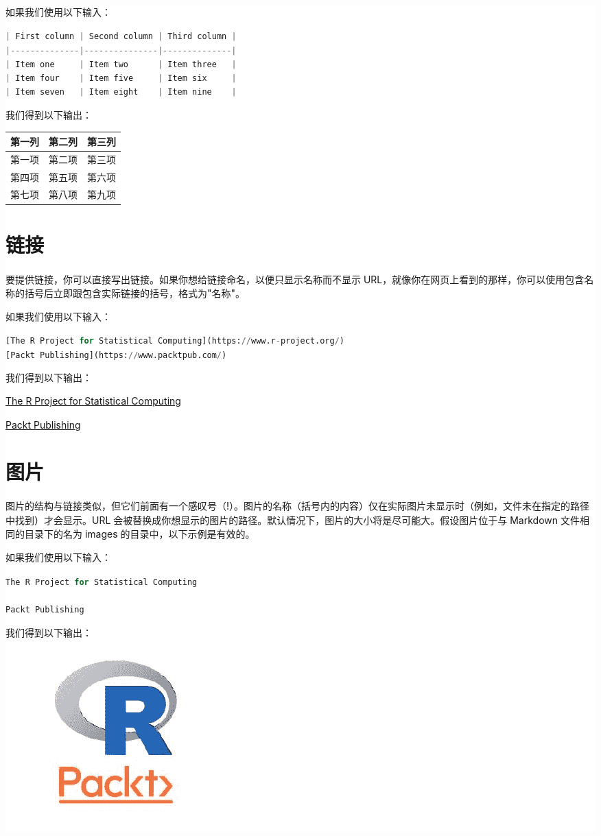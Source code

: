 如果我们使用以下输入：

```py
| First column | Second column | Third column |
|--------------|---------------|--------------|
| Item one     | Item two      | Item three   |
| Item four    | Item five     | Item six     |
| Item seven   | Item eight    | Item nine    |
```

我们得到以下输出：

| **第一列** | **第二列** | **第三列** |
| --- | --- | --- |
| 第一项 | 第二项 | 第三项 |
| 第四项 | 第五项 | 第六项 |
| 第七项 | 第八项 | 第九项 |

# 链接

要提供链接，你可以直接写出链接。如果你想给链接命名，以便只显示名称而不显示 URL，就像你在网页上看到的那样，你可以使用包含名称的括号后立即跟包含实际链接的括号，格式为"名称"。

如果我们使用以下输入：

```py
[The R Project for Statistical Computing](https://www.r-project.org/) 
[Packt Publishing](https://www.packtpub.com/)
```

我们得到以下输出：

[The R Project for Statistical Computing](https://www.r-project.org/)

[Packt Publishing](https://www.packtpub.com/)

# 图片

图片的结构与链接类似，但它们前面有一个感叹号（!）。图片的名称（括号内的内容）仅在实际图片未显示时（例如，文件未在指定的路径中找到）才会显示。URL 会被替换成你想显示的图片的路径。默认情况下，图片的大小将是尽可能大。假设图片位于与 Markdown 文件相同的目录下的名为 images 的目录中，以下示例是有效的。

如果我们使用以下输入：

```py
The R Project for Statistical Computing 

Packt Publishing
```

我们得到以下输出：

![](img/00055.jpeg)
